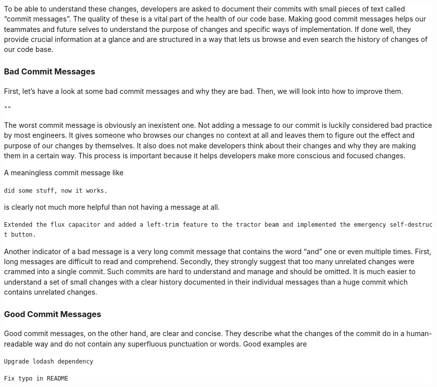 To be able to understand these changes, developers are asked to document their
commits with small pieces of text called “commit messages”. The quality of these
is a vital part of the health of our code base. Making good commit messages
helps our teammates and future selves to understand the purpose of changes and
specific ways of implementation. If done well, they provide crucial information
at a glance and are structured in a way that lets us browse and even search the
history of changes of our code base.

### Bad Commit Messages

First, let’s have a look at some bad commit messages and why they are bad. Then,
we will look into how to improve them.

```shell
""
```

The worst commit message is obviously an inexistent one. Not adding a message to
our commit is luckily considered bad practice by most engineers. It gives
someone who browses our changes no context at all and leaves them to figure out
the effect and purpose of our changes by themselves. It also does not make
developers think about their changes and why they are making them in a certain
way. This process is important because it helps developers make more conscious
and focused changes.

A meaningless commit message like

```shell
did some stuff, now it works.
```

is clearly not much more helpful than not having a message at all.

```shell
Extended the flux capacitor and added a left-trim feature to the tractor beam and implemented the emergency self-destruct button.
```

Another indicator of a bad message is a very long commit message that contains
the word “and” one or even multiple times. First, long messages are difficult to
read and comprehend. Secondly, they strongly suggest that too many unrelated
changes were crammed into a single commit. Such commits are hard to understand
and manage and should be omitted. It is much easier to understand a set of small
changes with a clear history documented in their individual messages than a huge
commit which contains unrelated changes.

### Good Commit Messages

Good commit messages, on the other hand, are clear and concise. They describe
what the changes of the commit do in a human-readable way and do not contain any
superfluous punctuation or words. Good examples are

```shell
Upgrade lodash dependency
```

```shell
Fix typo in README
```
